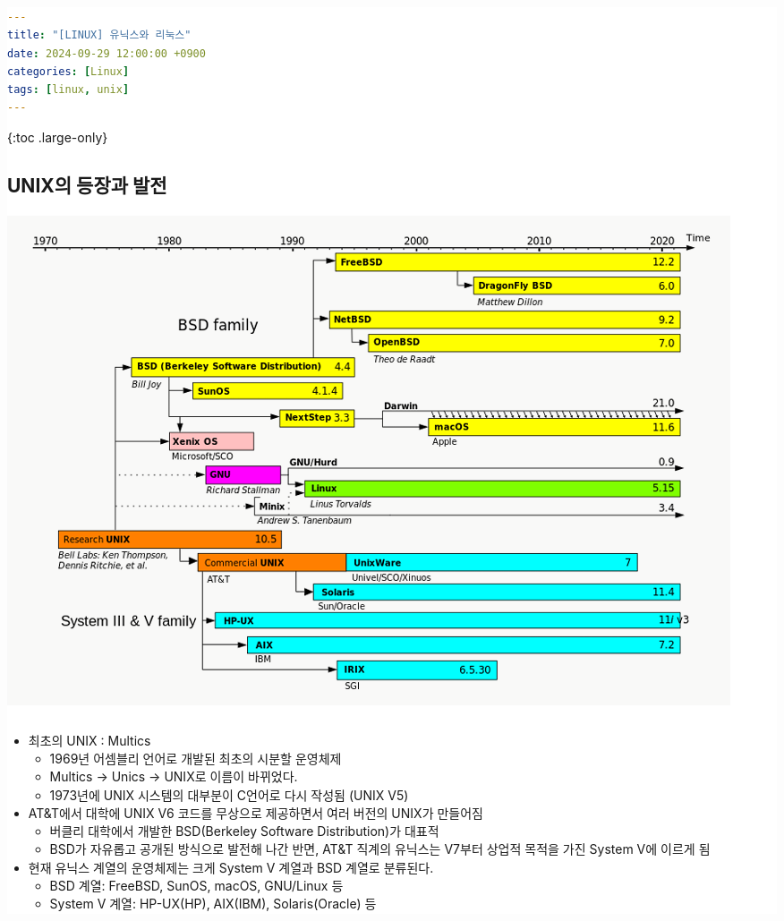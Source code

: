 ```yaml
---
title: "[LINUX] 유닉스와 리눅스"
date: 2024-09-29 12:00:00 +0900
categories: [Linux]
tags: [linux, unix]
---
```


{:toc .large-only}

## UNIX의 등장과 발전

<img src="/assets/img/blog/2024-09-29-unix1_01.png" style="margin-bottom:10px;">

- 최초의 UNIX : Multics
  - 1969년 어셈블리 언어로 개발된 최초의 시분할 운영체제
  - Multics → Unics → UNIX로 이름이 바뀌었다.
  - 1973년에 UNIX 시스템의 대부분이 C언어로 다시 작성됨 (UNIX V5)
- AT&T에서 대학에 UNIX V6 코드를 무상으로 제공하면서 여러 버전의 UNIX가 만들어짐
  - 버클리 대학에서 개발한 BSD(Berkeley Software Distribution)가 대표적
  - BSD가 자유롭고 공개된 방식으로 발전해 나간 반면, AT&T 직계의 유닉스는 V7부터 상업적 목적을 가진 System V에 이르게 됨
- 현재 유닉스 계열의 운영체제는 크게 System V 계열과 BSD 계열로 분류된다.
  - BSD 계열: FreeBSD, SunOS, macOS, GNU/Linux 등
  - System V 계열: HP-UX(HP), AIX(IBM), Solaris(Oracle) 등
